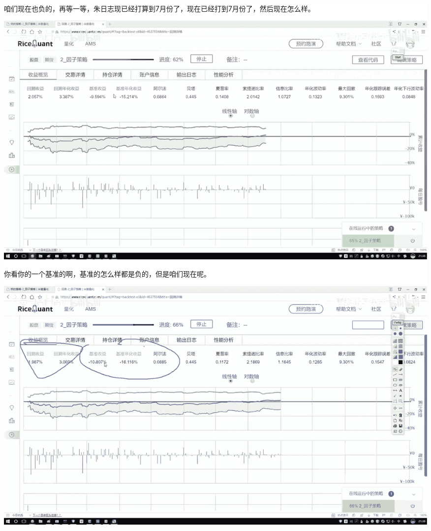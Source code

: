 咱们现在也负的，再等一等，朱日志现已经打算到7月份了，现在已经打到7月份了，然后现在怎么样。

![](img/d610ce80c372929203e6ab410219633f_96.png)

你看你的一个基准的啊，基准的怎么样都是负的，但是咱们现在呢。

![](img/d610ce80c372929203e6ab410219633f_98.png)
